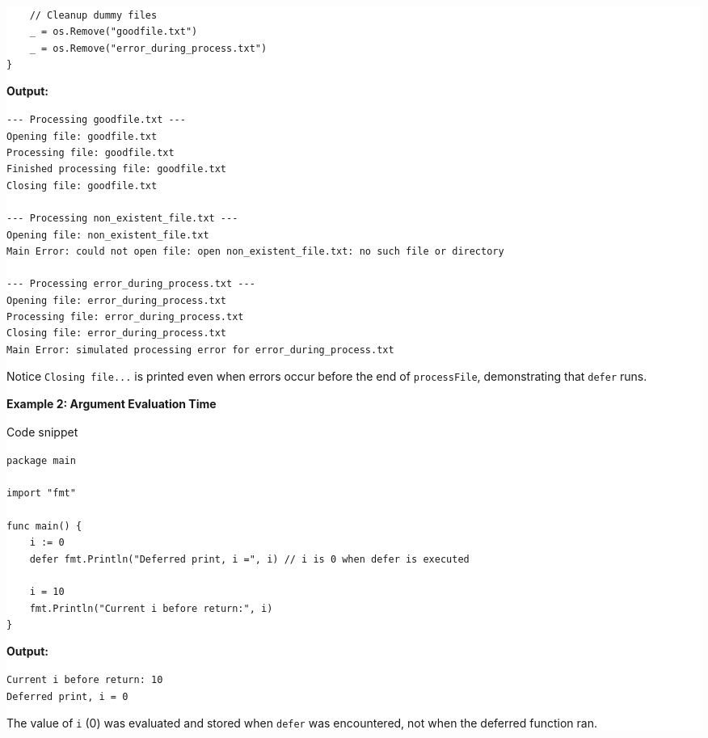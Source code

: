 ```
	// Cleanup dummy files
	_ = os.Remove("goodfile.txt")
	_ = os.Remove("error_during_process.txt")
}
```

**Output:**

```
--- Processing goodfile.txt ---
Opening file: goodfile.txt
Processing file: goodfile.txt
Finished processing file: goodfile.txt
Closing file: goodfile.txt

--- Processing non_existent_file.txt ---
Opening file: non_existent_file.txt
Main Error: could not open file: open non_existent_file.txt: no such file or directory

--- Processing error_during_process.txt ---
Opening file: error_during_process.txt
Processing file: error_during_process.txt
Closing file: error_during_process.txt
Main Error: simulated processing error for error_during_process.txt
```

Notice `Closing file...` is printed even when errors occur before the end of `processFile`, demonstrating that `defer` runs.

**Example 2: Argument Evaluation Time**

Code snippet

```
package main

import "fmt"

func main() {
	i := 0
	defer fmt.Println("Deferred print, i =", i) // i is 0 when defer is executed

	i = 10
	fmt.Println("Current i before return:", i)
}
```

**Output:**

```
Current i before return: 10
Deferred print, i = 0
```

The value of `i` (0) was evaluated and stored when `defer` was encountered, not when the deferred function ran.
